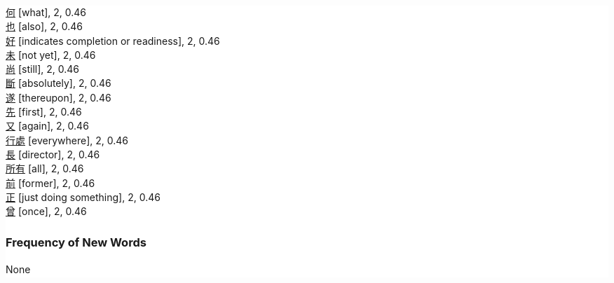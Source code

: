 [何](word_detail.php?id=3087 "what / how / why / which 何") [what], 2, 0.46<br/>
[也](word_detail.php?id=925 "also 也") [also], 2, 0.46<br/>
[好](word_detail.php?id=10303 "indicates completion or readiness 好") [indicates completion or readiness], 2, 0.46<br/>
[未](word_detail.php?id=2188 "not yet / did not / have not / not 未") [not yet], 2, 0.46<br/>
[尚](word_detail.php?id=1175 "still / yet / to value 尚") [still], 2, 0.46<br/>
[斷](word_detail.php?id=789 "absolutely / decidedly (in negative constructions) 斷") [absolutely], 2, 0.46<br/>
[遂](word_detail.php?id=16991 "thereupon 遂") [thereupon], 2, 0.46<br/>
[先](word_detail.php?id=2165 "first / in advance 先") [first], 2, 0.46<br/>
[又](word_detail.php?id=1632 "again / also 又") [again], 2, 0.46<br/>
[行處](word_detail.php?id=29310 "everywhere 行處") [everywhere], 2, 0.46<br/>
[長](word_detail.php?id=1322 "director / chief / head / elder 長") [director], 2, 0.46<br/>
[所有](word_detail.php?id=1049 "all 所有") [all], 2, 0.46<br/>
[前](word_detail.php?id=13069 "former 前") [former], 2, 0.46<br/>
[正](word_detail.php?id=11208 "just doing something 正") [just doing something], 2, 0.46<br/>
[曾](word_detail.php?id=4730 "once / already / former / previously 曾") [once], 2, 0.46<br/>

### Frequency of New Words
None<br/>
